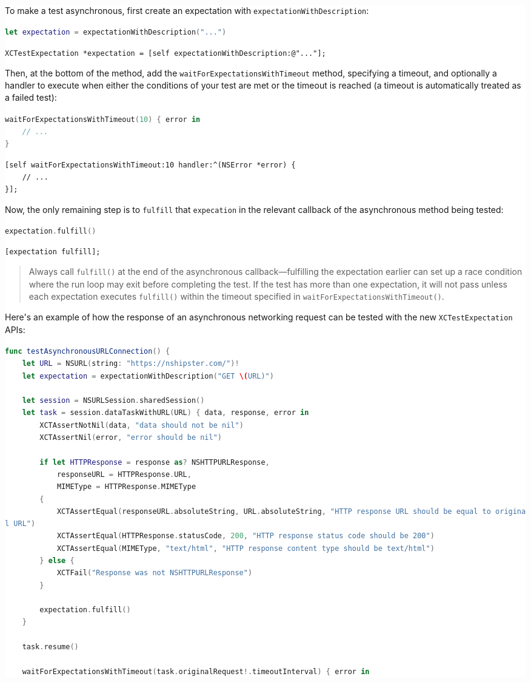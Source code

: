 To make a test asynchronous, first create an expectation with `expectationWithDescription`:

```swift
let expectation = expectationWithDescription("...")
```
```objc
XCTestExpectation *expectation = [self expectationWithDescription:@"..."];
```

Then, at the bottom of the method, add the `waitForExpectationsWithTimeout` method, specifying a timeout, and optionally a handler to execute when either the conditions of your test are met or the timeout is reached (a timeout is automatically treated as a failed test):

```swift
waitForExpectationsWithTimeout(10) { error in
    // ...
}
```
```objc
[self waitForExpectationsWithTimeout:10 handler:^(NSError *error) {
    // ...
}];
```

Now, the only remaining step is to `fulfill` that `expecation` in the relevant callback of the asynchronous method being tested:

```swift
expectation.fulfill()
```
```objc
[expectation fulfill];
```

> Always call `fulfill()` at the end of the asynchronous callback—fulfilling the expectation earlier can set up a race condition where the run loop may exit before completing the test. If the test has more than one expectation, it will not pass unless each expectation executes `fulfill()` within the timeout specified in `waitForExpectationsWithTimeout()`.

Here's an example of how the response of an asynchronous networking request can be tested with the new `XCTestExpectation` APIs:

```swift
func testAsynchronousURLConnection() {
    let URL = NSURL(string: "https://nshipster.com/")!
    let expectation = expectationWithDescription("GET \(URL)")

    let session = NSURLSession.sharedSession()
    let task = session.dataTaskWithURL(URL) { data, response, error in
        XCTAssertNotNil(data, "data should not be nil")
        XCTAssertNil(error, "error should be nil")
        
        if let HTTPResponse = response as? NSHTTPURLResponse,
            responseURL = HTTPResponse.URL,
            MIMEType = HTTPResponse.MIMEType
        {
            XCTAssertEqual(responseURL.absoluteString, URL.absoluteString, "HTTP response URL should be equal to original URL")
            XCTAssertEqual(HTTPResponse.statusCode, 200, "HTTP response status code should be 200")
            XCTAssertEqual(MIMEType, "text/html", "HTTP response content type should be text/html")
        } else {
            XCTFail("Response was not NSHTTPURLResponse")
        }

        expectation.fulfill()
    }

    task.resume()

    waitForExpectationsWithTimeout(task.originalRequest!.timeoutInterval) { error in
```